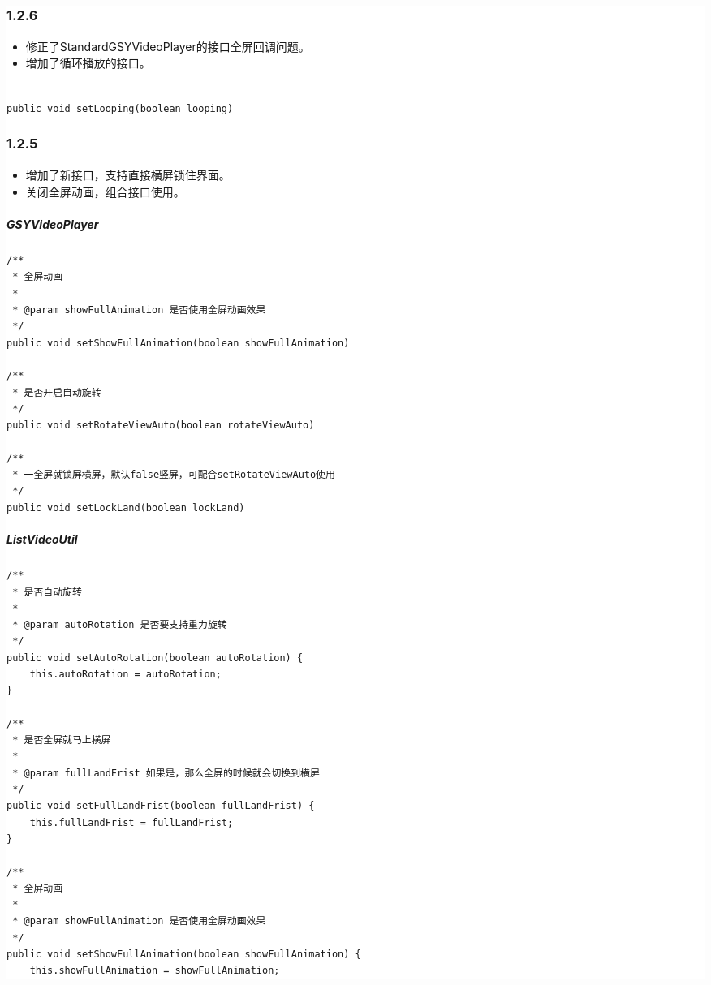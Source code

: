 
### 1.2.6

* 修正了StandardGSYVideoPlayer的接口全屏回调问题。
* 增加了循环播放的接口。

```

public void setLooping(boolean looping)

```


### 1.2.5

* 增加了新接口，支持直接横屏锁住界面。
* 关闭全屏动画，组合接口使用。

##### GSYVideoPlayer

```
/**
 * 全屏动画
 *
 * @param showFullAnimation 是否使用全屏动画效果
 */
public void setShowFullAnimation(boolean showFullAnimation)

/**
 * 是否开启自动旋转
 */
public void setRotateViewAuto(boolean rotateViewAuto)

/**
 * 一全屏就锁屏横屏，默认false竖屏，可配合setRotateViewAuto使用
 */
public void setLockLand(boolean lockLand)
```

##### ListVideoUtil

```
/**
 * 是否自动旋转
 *
 * @param autoRotation 是否要支持重力旋转
 */
public void setAutoRotation(boolean autoRotation) {
    this.autoRotation = autoRotation;
}

/**
 * 是否全屏就马上横屏
 *
 * @param fullLandFrist 如果是，那么全屏的时候就会切换到横屏
 */
public void setFullLandFrist(boolean fullLandFrist) {
    this.fullLandFrist = fullLandFrist;
}

/**
 * 全屏动画
 *
 * @param showFullAnimation 是否使用全屏动画效果
 */
public void setShowFullAnimation(boolean showFullAnimation) {
    this.showFullAnimation = showFullAnimation;
```